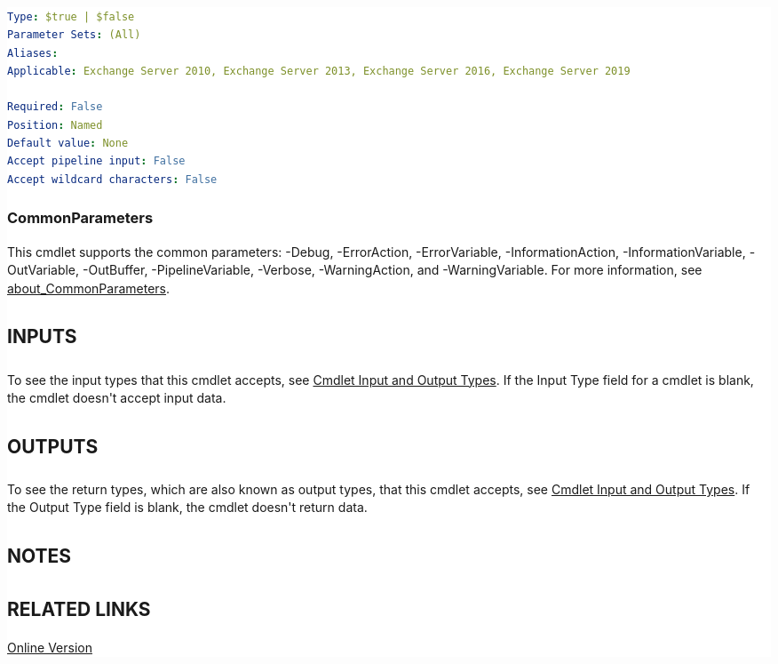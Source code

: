 ```yaml
Type: $true | $false
Parameter Sets: (All)
Aliases:
Applicable: Exchange Server 2010, Exchange Server 2013, Exchange Server 2016, Exchange Server 2019

Required: False
Position: Named
Default value: None
Accept pipeline input: False
Accept wildcard characters: False
```

### CommonParameters
This cmdlet supports the common parameters: -Debug, -ErrorAction, -ErrorVariable, -InformationAction, -InformationVariable, -OutVariable, -OutBuffer, -PipelineVariable, -Verbose, -WarningAction, and -WarningVariable. For more information, see [about_CommonParameters](https://go.microsoft.com/fwlink/p/?LinkID=113216).

## INPUTS

###  
To see the input types that this cmdlet accepts, see [Cmdlet Input and Output Types](https://go.microsoft.com/fwlink/p/?LinkId=616387). If the Input Type field for a cmdlet is blank, the cmdlet doesn't accept input data.

## OUTPUTS

###  
To see the return types, which are also known as output types, that this cmdlet accepts, see [Cmdlet Input and Output Types](https://go.microsoft.com/fwlink/p/?LinkId=616387). If the Output Type field is blank, the cmdlet doesn't return data.

## NOTES

## RELATED LINKS

[Online Version](https://technet.microsoft.com/library/188bd7f3-a88c-411a-a4ef-16697d7f8c7b.aspx)
